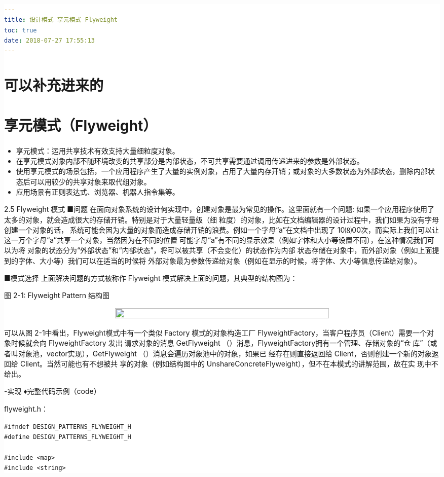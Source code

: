 ```yaml
---
title: 设计模式 享元模式 Flyweight
toc: true
date: 2018-07-27 17:55:13
---
```

# 可以补充进来的


# 享元模式（Flyweight）

- 享元模式：运用共享技术有效支持大量细粒度对象。
- 在享元模式对象内部不随环境改变的共享部分是内部状态，不可共享需要通过调用传递进来的参数是外部状态。
- 使用享元模式的场景包括，一个应用程序产生了大量的实例对象，占用了大量内存开销；或对象的大多数状态为外部状态，删除内部状态后可以用较少的共享对象来取代组对象。
- 应用场景有正则表达式、浏览器、机器人指令集等。








2.5 Flyweight 模式
■问题
在面向对象系统的设计何实现中，创建对象是最为常见的操作。这里面就有一个问题: 如果一个应用程序使用了太多的对象，就会造成很大的存储开销。特别是对于大量轻量级（细 粒度）的对象，比如在文档编辑器的设计过程中，我们如果为没有字母创建一个对象的话， 系统可能会因为大量的对象而造成存储开销的浪费。例如一个字母“a”在文档中出现了 10⑻00次，而实际上我们可以让这一万个字母“a”共享一个对象，当然因为在不同的位置 可能字母“a”有不同的显示效果（例如字体和大小等设置不同），在这种情况我们可以为将 对象的状态分为“外部状态”和“内部状态”，将可以被共享（不会变化）的状态作为内部 状态存储在对象中，而外部对象（例如上面提到的字体、大小等）我们可以在适当的时候将 外部对象最为参数传递给对象（例如在显示的时候，将字体、大小等信息传递给对象）。

■模式选择
上面解决问题的方式被称作 Flyweight 模式解决上面的问题，其典型的结构图为：

图 2-1: Flyweight Pattern 结构图


<p align="center">
    <img width="70%" height="70%" src="http://images.iterate.site/blog/image/180727/mDkbE3mL3C.png?imageslim">
</p>

可以从图 2-1中看出，Flyweight模式中有一个类似 Factory 模式的对象构造工厂 FlyweightFactory，当客户程序员（Client）需要一个对象时候就会向 FlyweightFactory 发出 请求对象的消息 GetFlyweight （）消息，FlyweightFactory拥有一个管理、存储对象的“仓 库”（或者叫对象池，vector实现），GetFlyweight （）消息会遍历对象池中的对象，如果已 经存在则直接返回给 Client，否则创建一个新的对象返回给 Client。当然可能也有不想被共 享的对象（例如结构图中的 UnshareConcreteFlyweight），但不在本模式的讲解范围，故在实 现中不给出。

-实现
♦完整代码示例（code）

flyweight.h：


    #ifndef DESIGN_PATTERNS_FLYWEIGHT_H
    #define DESIGN_PATTERNS_FLYWEIGHT_H

    #include <map>
    #include <string>
